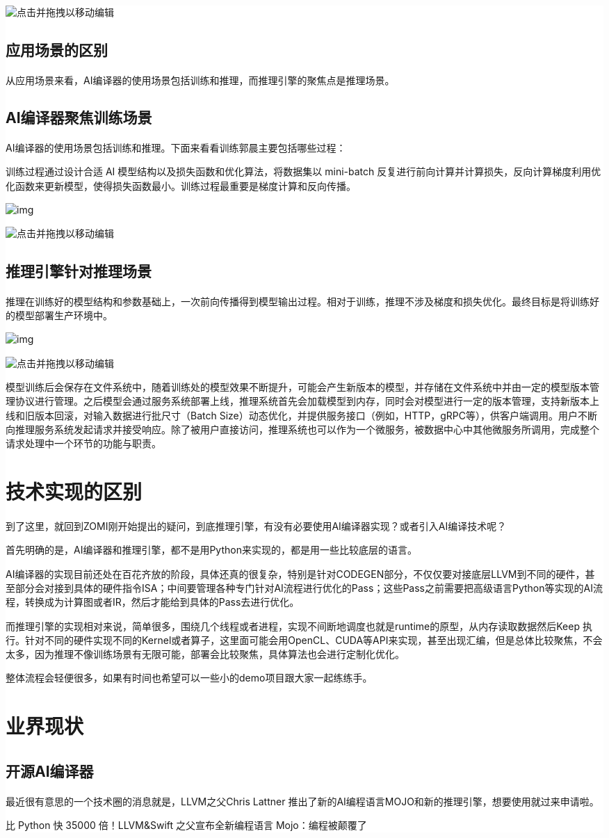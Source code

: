 ![点击并拖拽以移动](https://res.hc-cdn.com/ecology/7.11.215/v2_resources/images/global-editor/image_error.png)编辑

## 应用场景的区别

从应用场景来看，AI编译器的使用场景包括训练和推理，而推理引擎的聚焦点是推理场景。

## AI编译器聚焦训练场景

AI编译器的使用场景包括训练和推理。下面来看看训练郭晨主要包括哪些过程：

训练过程通过设计合适 AI 模型结构以及损失函数和优化算法，将数据集以 mini-batch 反复进行前向计算并计算损失，反向计算梯度利用优化函数来更新模型，使得损失函数最小。训练过程最重要是梯度计算和反向传播。

![img](https://res.hc-cdn.com/ecology/9.3.104/v2_resources/ydcomm/libs/images/loading.gif)

![点击并拖拽以移动](https://res.hc-cdn.com/ecology/9.3.104/v2_resources/ydcomm/libs/images/loading.gif)编辑

## 推理引擎针对推理场景

推理在训练好的模型结构和参数基础上，一次前向传播得到模型输出过程。相对于训练，推理不涉及梯度和损失优化。最终目标是将训练好的模型部署生产环境中。

![img](https://res.hc-cdn.com/ecology/9.3.104/v2_resources/ydcomm/libs/images/loading.gif)

![点击并拖拽以移动](https://res.hc-cdn.com/ecology/9.3.104/v2_resources/ydcomm/libs/images/loading.gif)编辑

模型训练后会保存在文件系统中，随着训练处的模型效果不断提升，可能会产生新版本的模型，并存储在文件系统中并由一定的模型版本管理协议进行管理。之后模型会通过服务系统部署上线，推理系统首先会加载模型到内存，同时会对模型进行一定的版本管理，支持新版本上线和旧版本回滚，对输入数据进行批尺寸（Batch Size）动态优化，并提供服务接口（例如，HTTP，gRPC等），供客户端调用。用户不断向推理服务系统发起请求并接受响应。除了被用户直接访问，推理系统也可以作为一个微服务，被数据中心中其他微服务所调用，完成整个请求处理中一个环节的功能与职责。

# 技术实现的区别

到了这里，就回到ZOMI刚开始提出的疑问，到底推理引擎，有没有必要使用AI编译器实现？或者引入AI编译技术呢？

首先明确的是，AI编译器和推理引擎，都不是用Python来实现的，都是用一些比较底层的语言。

AI编译器的实现目前还处在百花齐放的阶段，具体还真的很复杂，特别是针对CODEGEN部分，不仅仅要对接底层LLVM到不同的硬件，甚至部分会对接到具体的硬件指令ISA；中间要管理各种专门针对AI流程进行优化的Pass；这些Pass之前需要把高级语言Python等实现的AI流程，转换成为计算图或者IR，然后才能给到具体的Pass去进行优化。

而推理引擎的实现相对来说，简单很多，围绕几个线程或者进程，实现不间断地调度也就是runtime的原型，从内存读取数据然后Keep 执行。针对不同的硬件实现不同的Kernel或者算子，这里面可能会用OpenCL、CUDA等API来实现，甚至出现汇编，但是总体比较聚焦，不会太多，因为推理不像训练场景有无限可能，部署会比较聚焦，具体算法也会进行定制化优化。

整体流程会轻便很多，如果有时间也希望可以一些小的demo项目跟大家一起练练手。

# 业界现状

## 开源AI编译器

最近很有意思的一个技术圈的消息就是，LLVM之父Chris Lattner 推出了新的AI编程语言MOJO和新的推理引擎，想要使用就过来申请啦。

比 Python 快 35000 倍！LLVM&Swift 之父宣布全新编程语言 Mojo：编程被颠覆了
